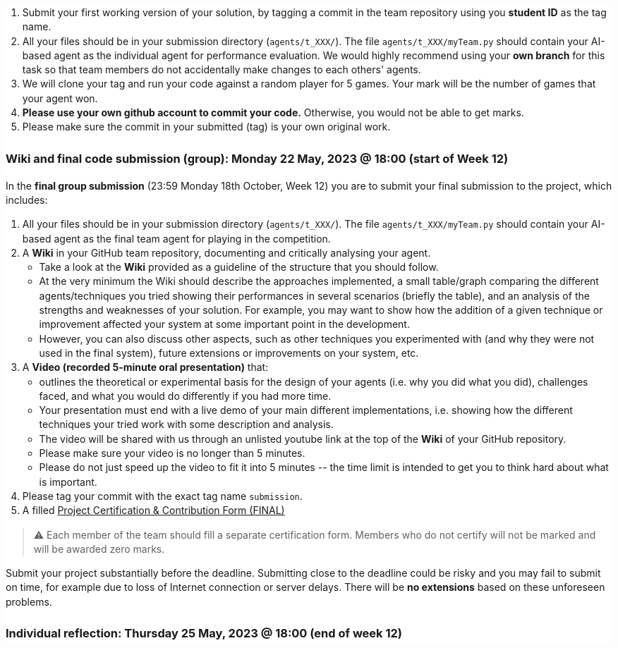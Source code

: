 1. Submit your first working version of your solution, by tagging a commit in the team repository using you **student ID** as the tag name.
2. All your files should be in your submission directory (`agents/t_XXX/`). The file `agents/t_XXX/myTeam.py` should contain your AI-based agent as the individual agent for performance evaluation. We would highly recommend using your **own branch** for this task so that team members do not accidentally make changes to each others' agents.
3. We will clone your tag and run your code against a random player for 5 games. Your mark will be the number of games that your agent won.
4. **Please use your own github account to commit your code.** Otherwise, you would not be able to get marks.
5. Please make sure the commit in your submitted (tag) is your own original work. 


### Wiki and final code submission (group):  Monday 22 May, 2023 @ 18:00 (start of Week 12)

In the **final group submission** (23:59 Monday 18th October, Week 12) you are to submit your final submission to the project, which includes:


1. All your files should be in your submission directory (`agents/t_XXX/`). The file `agents/t_XXX/myTeam.py` should contain your AI-based agent as the final team agent for playing in the competition.
2. A **Wiki** in your GitHub team repository, documenting and critically analysing your agent. 
    * Take a look at the **Wiki** provided as a guideline of the structure that you should follow.
    * At the very minimum the Wiki should describe the approaches implemented, a small table/graph comparing the different agents/techniques you tried showing their performances in several scenarios (briefly the table), and an analysis of the strengths and weaknesses of your solution. For example, you may want to show how the addition of a given technique or improvement affected your system at some important point in the development. 
    * However, you can also discuss other aspects, such as other techniques you experimented with (and why they were not used in the final system), future extensions or improvements on your system, etc.
3. A **Video (recorded 5-minute oral presentation)** that:
    * outlines the theoretical or experimental basis for the design of your agents (i.e. why you did what you did), challenges faced, and what you would do differently if you had more time. 
    * Your presentation must end with a live demo of your main different implementations, i.e. showing how the different techniques your tried work with some description and analysis.
    * The video will be shared with us through an unlisted youtube link at the top of the **Wiki** of your GitHub repository.
    * Please make sure your video is no longer than 5 minutes.
    * Please do not just speed up the video to fit it into 5 minutes -- the time limit is intended to get you to think  hard about what is important.
4. Please tag your commit with the exact tag name `submission`. 
5. A filled [Project Certification & Contribution Form (FINAL)](https://forms.office.com/r/rKQ4iM7eGj)
> :warning: Each member of the team should fill a separate certification form. Members who do not certify will not be marked and will be awarded zero marks.

Submit your project substantially before the deadline. Submitting close to the deadline could be risky and you may fail to submit on time, for example due to loss of Internet connection or server delays. There will be **no extensions** based on these unforeseen problems. 

### Individual reflection: Thursday 25 May, 2023 @ 18:00 (end of week 12)
